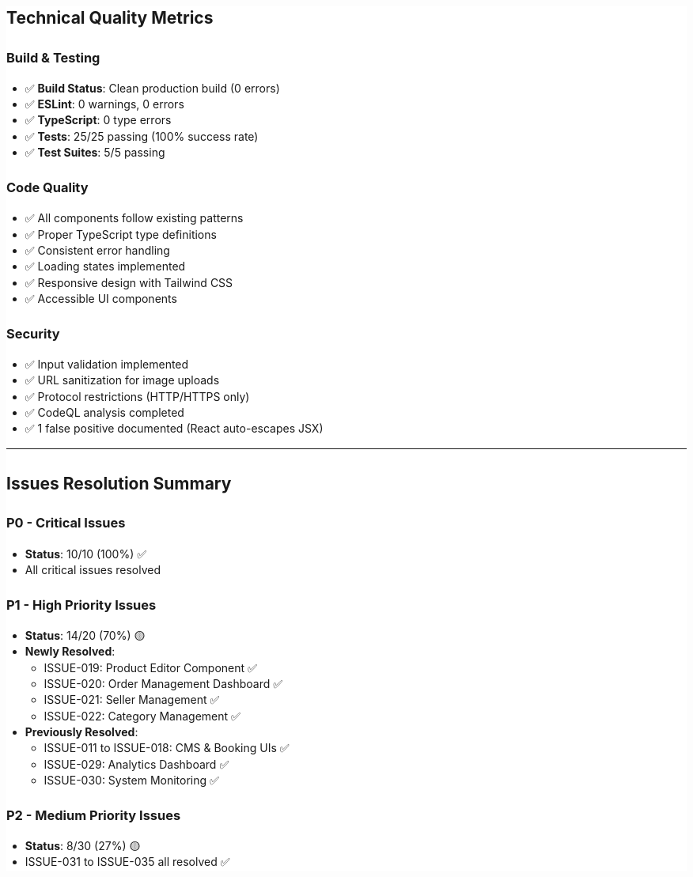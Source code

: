 
## Technical Quality Metrics

### Build & Testing
- ✅ **Build Status**: Clean production build (0 errors)
- ✅ **ESLint**: 0 warnings, 0 errors
- ✅ **TypeScript**: 0 type errors
- ✅ **Tests**: 25/25 passing (100% success rate)
- ✅ **Test Suites**: 5/5 passing

### Code Quality
- ✅ All components follow existing patterns
- ✅ Proper TypeScript type definitions
- ✅ Consistent error handling
- ✅ Loading states implemented
- ✅ Responsive design with Tailwind CSS
- ✅ Accessible UI components

### Security
- ✅ Input validation implemented
- ✅ URL sanitization for image uploads
- ✅ Protocol restrictions (HTTP/HTTPS only)
- ✅ CodeQL analysis completed
- ✅ 1 false positive documented (React auto-escapes JSX)

---

## Issues Resolution Summary

### P0 - Critical Issues
- **Status**: 10/10 (100%) ✅
- All critical issues resolved

### P1 - High Priority Issues
- **Status**: 14/20 (70%) 🟡
- **Newly Resolved**:
  - ISSUE-019: Product Editor Component ✅
  - ISSUE-020: Order Management Dashboard ✅
  - ISSUE-021: Seller Management ✅
  - ISSUE-022: Category Management ✅
- **Previously Resolved**:
  - ISSUE-011 to ISSUE-018: CMS & Booking UIs ✅
  - ISSUE-029: Analytics Dashboard ✅
  - ISSUE-030: System Monitoring ✅

### P2 - Medium Priority Issues
- **Status**: 8/30 (27%) 🟡
- ISSUE-031 to ISSUE-035 all resolved ✅
